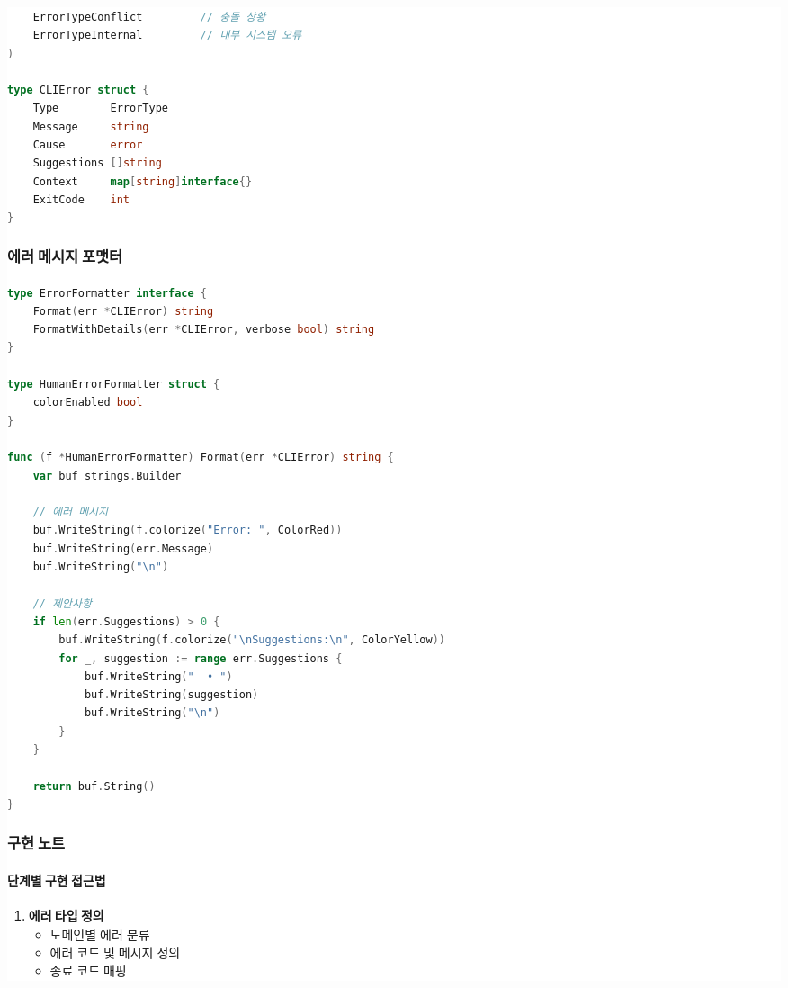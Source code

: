 ```go
    ErrorTypeConflict         // 충돌 상황
    ErrorTypeInternal         // 내부 시스템 오류
)

type CLIError struct {
    Type        ErrorType
    Message     string
    Cause       error
    Suggestions []string
    Context     map[string]interface{}
    ExitCode    int
}
```

### 에러 메시지 포맷터
```go
type ErrorFormatter interface {
    Format(err *CLIError) string
    FormatWithDetails(err *CLIError, verbose bool) string
}

type HumanErrorFormatter struct {
    colorEnabled bool
}

func (f *HumanErrorFormatter) Format(err *CLIError) string {
    var buf strings.Builder
    
    // 에러 메시지
    buf.WriteString(f.colorize("Error: ", ColorRed))
    buf.WriteString(err.Message)
    buf.WriteString("\n")
    
    // 제안사항
    if len(err.Suggestions) > 0 {
        buf.WriteString(f.colorize("\nSuggestions:\n", ColorYellow))
        for _, suggestion := range err.Suggestions {
            buf.WriteString("  • ")
            buf.WriteString(suggestion)
            buf.WriteString("\n")
        }
    }
    
    return buf.String()
}
```

### 구현 노트

#### 단계별 구현 접근법
1. **에러 타입 정의**
   - 도메인별 에러 분류
   - 에러 코드 및 메시지 정의
   - 종료 코드 매핑

